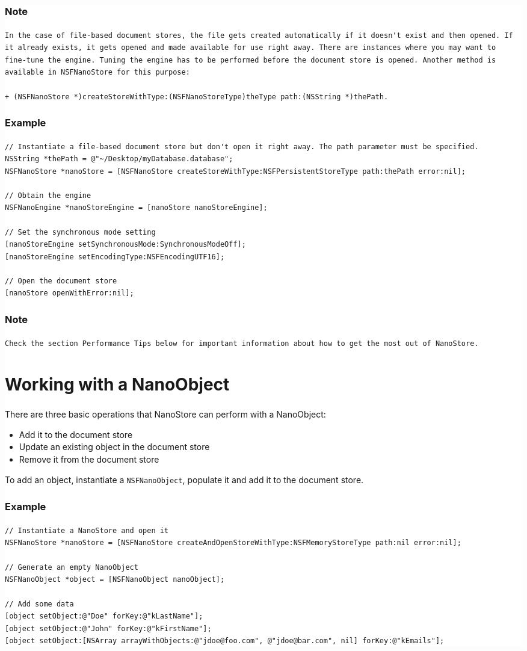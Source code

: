 ### Note
    In the case of file-based document stores, the file gets created automatically if it doesn't exist and then opened. If
	it already exists, it gets opened and made available for use right away. There are instances where you may want to
	fine-tune the engine. Tuning the engine has to be performed before the document store is opened. Another method is
	available in NSFNanoStore for this purpose:
	
	+ (NSFNanoStore *)createStoreWithType:(NSFNanoStoreType)theType path:(NSString *)thePath.

### Example
    // Instantiate a file-based document store but don't open it right away. The path parameter must be specified.
	NSString *thePath = @"~/Desktop/myDatabase.database";
    NSFNanoStore *nanoStore = [NSFNanoStore createStoreWithType:NSFPersistentStoreType path:thePath error:nil];
    
    // Obtain the engine
    NSFNanoEngine *nanoStoreEngine = [nanoStore nanoStoreEngine];
 
    // Set the synchronous mode setting
    [nanoStoreEngine setSynchronousMode:SynchronousModeOff];
    [nanoStoreEngine setEncodingType:NSFEncodingUTF16];
    
    // Open the document store
    [nanoStore openWithError:nil];

### Note
	Check the section Performance Tips below for important information about how to get the most out of NanoStore.

# Working with a NanoObject

There are three basic operations that NanoStore can perform with a NanoObject:

* Add it to the document store
* Update an existing object in the document store
* Remove it from the document store

To add an object, instantiate a `NSFNanoObject`, populate it and add it to the document store.

### Example
    // Instantiate a NanoStore and open it
    NSFNanoStore *nanoStore = [NSFNanoStore createAndOpenStoreWithType:NSFMemoryStoreType path:nil error:nil];
    
    // Generate an empty NanoObject
    NSFNanoObject *object = [NSFNanoObject nanoObject];
    
    // Add some data
    [object setObject:@"Doe" forKey:@"kLastName"];
    [object setObject:@"John" forKey:@"kFirstName"];
    [object setObject:[NSArray arrayWithObjects:@"jdoe@foo.com", @"jdoe@bar.com", nil] forKey:@"kEmails"];
    